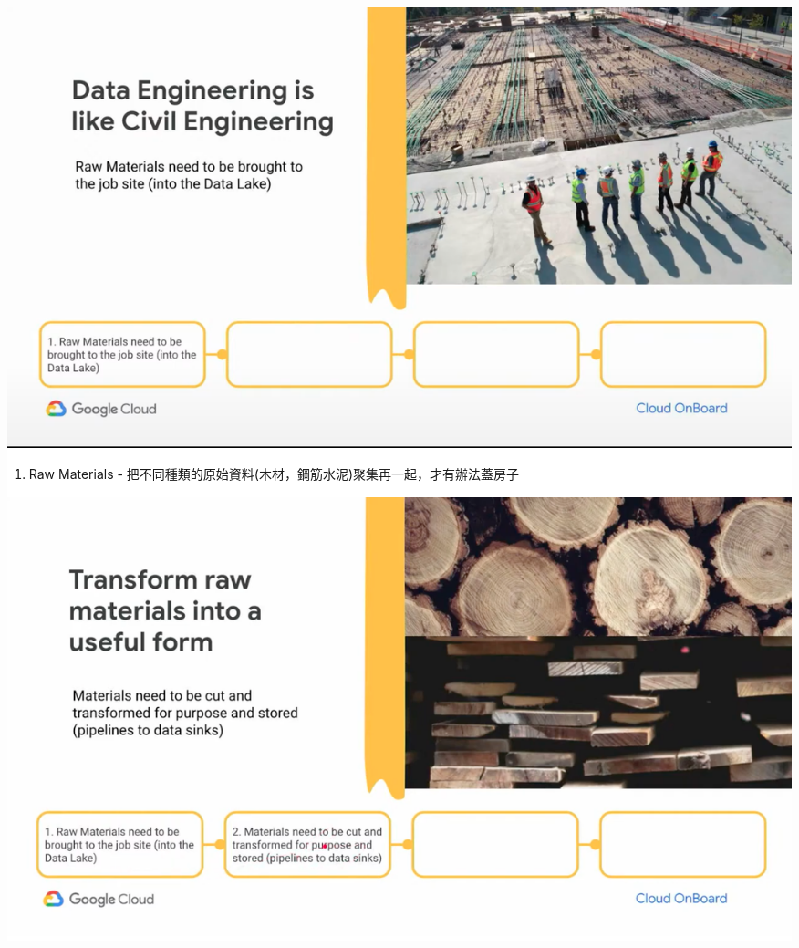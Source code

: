 <img src='./images/gcpair_18.png'></img>

1. Raw Materials - 把不同種類的原始資料(木材，鋼筋水泥)聚集再一起，才有辦法蓋房子

<img src='./images/gcpair_19.png'></img>
